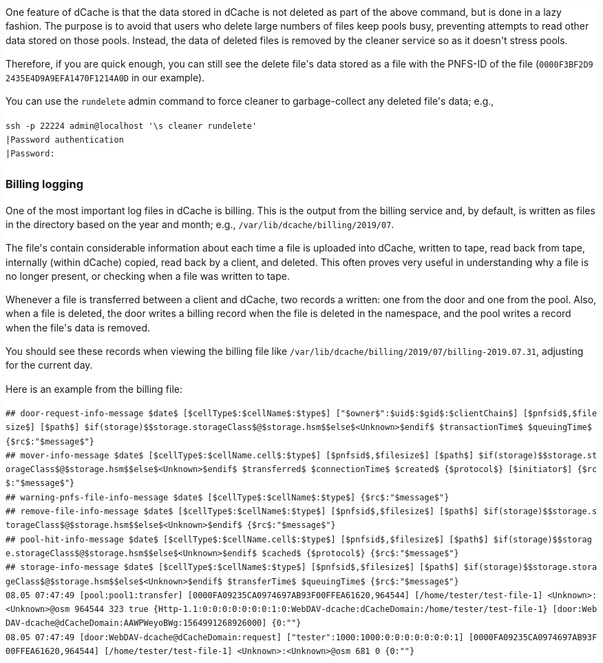 One feature of dCache is that the data stored in dCache is not deleted
as part of the above command, but is done in a lazy fashion.  The
purpose is to avoid that users who delete large numbers of files keep
pools busy, preventing attempts to read other data stored on those
pools.  Instead, the data of deleted files is removed by the cleaner
service so as it doesn't stress pools.

Therefore, if you are quick enough, you can still see the delete
file's data stored as a file with the PNFS-ID of the file
(`0000F3BF2D92435E4D9A9EFA1470F1214A0D` in our example).

You can use the `rundelete` admin command to force cleaner to
garbage-collect any deleted file's data; e.g.,

```console-root
ssh -p 22224 admin@localhost '\s cleaner rundelete'
|Password authentication
|Password:
```

### Billing logging

One of the most important log files in dCache is billing.  This is the
output from the billing service and, by default, is written as files
in the directory based on the year and month; e.g.,
`/var/lib/dcache/billing/2019/07`.

The file's contain considerable information about each time a file is
uploaded into dCache, written to tape, read back from tape, internally
(within dCache) copied, read back by a client, and deleted.  This
often proves very useful in understanding why a file is no longer
present, or checking when a file was written to tape.

Whenever a file is transferred between a client and dCache, two
records a written: one from the door and one from the pool.  Also,
when a file is deleted, the door writes a billing record when the file
is deleted in the namespace, and the pool writes a record when the
file's data is removed.

You should see these records when viewing the billing file like
`/var/lib/dcache/billing/2019/07/billing-2019.07.31`, adjusting for
the current day.

Here is an example from the billing file:

```
## door-request-info-message $date$ [$cellType$:$cellName$:$type$] ["$owner$":$uid$:$gid$:$clientChain$] [$pnfsid$,$filesize$] [$path$] $if(storage)$$storage.storageClass$@$storage.hsm$$else$<Unknown>$endif$ $transactionTime$ $queuingTime$ {$rc$:"$message$"}
## mover-info-message $date$ [$cellType$:$cellName.cell$:$type$] [$pnfsid$,$filesize$] [$path$] $if(storage)$$storage.storageClass$@$storage.hsm$$else$<Unknown>$endif$ $transferred$ $connectionTime$ $created$ {$protocol$} [$initiator$] {$rc$:"$message$"}
## warning-pnfs-file-info-message $date$ [$cellType$:$cellName$:$type$] {$rc$:"$message$"}
## remove-file-info-message $date$ [$cellType$:$cellName$:$type$] [$pnfsid$,$filesize$] [$path$] $if(storage)$$storage.storageClass$@$storage.hsm$$else$<Unknown>$endif$ {$rc$:"$message$"}
## pool-hit-info-message $date$ [$cellType$:$cellName.cell$:$type$] [$pnfsid$,$filesize$] [$path$] $if(storage)$$storage.storageClass$@$storage.hsm$$else$<Unknown>$endif$ $cached$ {$protocol$} {$rc$:"$message$"}
## storage-info-message $date$ [$cellType$:$cellName$:$type$] [$pnfsid$,$filesize$] [$path$] $if(storage)$$storage.storageClass$@$storage.hsm$$else$<Unknown>$endif$ $transferTime$ $queuingTime$ {$rc$:"$message$"}
08.05 07:47:49 [pool:pool1:transfer] [0000FA09235CA0974697AB93F00FFEA61620,964544] [/home/tester/test-file-1] <Unknown>:<Unknown>@osm 964544 323 true {Http-1.1:0:0:0:0:0:0:0:1:0:WebDAV-dcache:dCacheDomain:/home/tester/test-file-1} [door:WebDAV-dcache@dCacheDomain:AAWPWeyoBWg:1564991268926000] {0:""}
08.05 07:47:49 [door:WebDAV-dcache@dCacheDomain:request] ["tester":1000:1000:0:0:0:0:0:0:0:1] [0000FA09235CA0974697AB93F00FFEA61620,964544] [/home/tester/test-file-1] <Unknown>:<Unknown>@osm 681 0 {0:""}
```